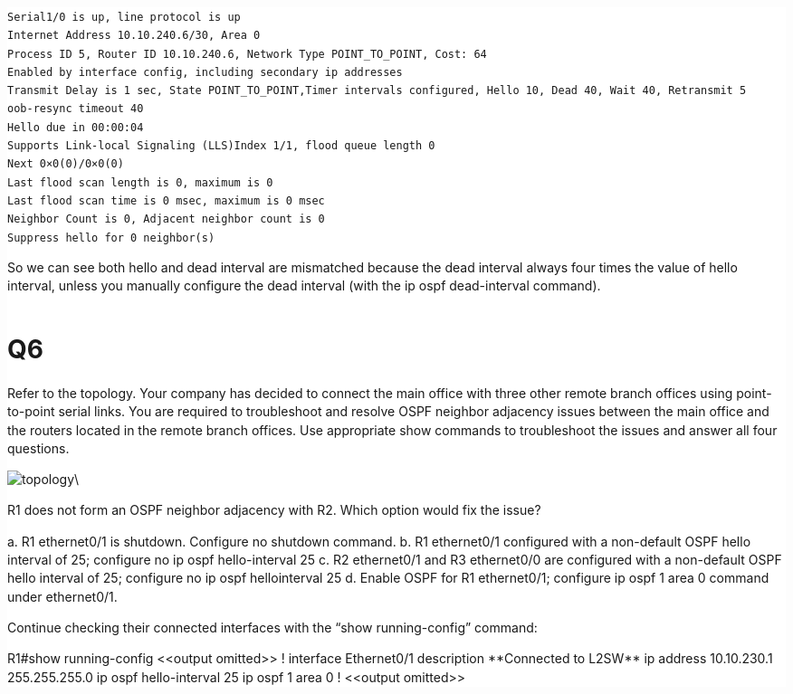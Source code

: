 ```cisco
Serial1/0 is up, line protocol is up
Internet Address 10.10.240.6/30, Area 0
Process ID 5, Router ID 10.10.240.6, Network Type POINT_TO_POINT, Cost: 64
Enabled by interface config, including secondary ip addresses
Transmit Delay is 1 sec, State POINT_TO_POINT,Timer intervals configured, Hello 10, Dead 40, Wait 40, Retransmit 5
oob-resync timeout 40
Hello due in 00:00:04
Supports Link-local Signaling (LLS)Index 1/1, flood queue length 0
Next 0×0(0)/0×0(0)
Last flood scan length is 0, maximum is 0
Last flood scan time is 0 msec, maximum is 0 msec
Neighbor Count is 0, Adjacent neighbor count is 0
Suppress hello for 0 neighbor(s)
```

So we can see both hello and dead interval are mismatched because the dead
interval always four times the value of hello interval, unless you manually
configure the dead interval (with the ip ospf dead-interval <seconds> command).

# Q6
Refer to the topology. Your company has decided to connect the main office with
three other remote branch offices using point-to-point serial links. You are
required to troubleshoot and resolve OSPF neighbor adjacency issues between the
main office and the routers located in the remote branch offices. Use
appropriate show commands to troubleshoot the issues and answer all four
questions.

![topology](img/img-013-016.png)\ 

R1 does not form an OSPF neighbor adjacency with R2. Which option would fix the
issue?

a. R1 ethernet0/1 is shutdown. Configure no shutdown command.
b. R1 ethernet0/1 configured with a non-default OSPF hello interval of 25; configure no ip ospf hello-interval 25
c. R2 ethernet0/1 and R3 ethernet0/0 are configured with a non-default OSPF hello interval of 25; configure no ip ospf hellointerval 25
d. Enable OSPF for R1 ethernet0/1; configure ip ospf 1 area 0 command under ethernet0/1.


Continue checking their connected interfaces with the “show running-config”
command:

R1#show running-config
\<\<output omitted\>\>
!
interface Ethernet0/1
 description \*\*Connected to L2SW\*\*
 ip address 10.10.230.1 255.255.255.0
 ip ospf hello-interval 25
 ip ospf 1 area 0
!
\<\<output omitted\>\>
